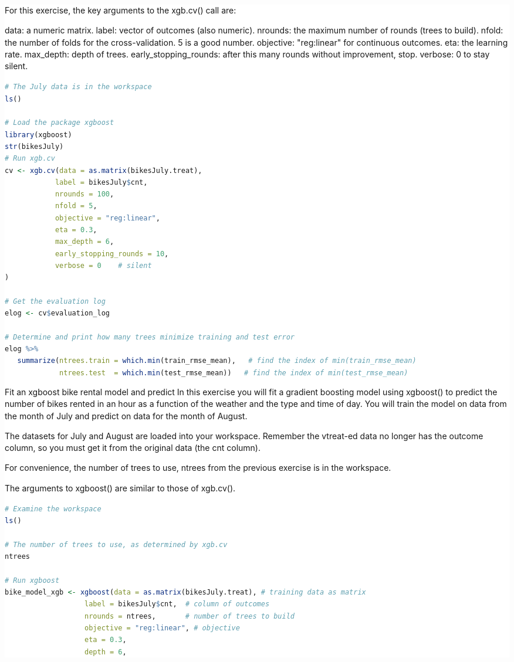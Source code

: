 For this exercise, the key arguments to the xgb.cv() call are:

data: a numeric matrix.
label: vector of outcomes (also numeric).
nrounds: the maximum number of rounds (trees to build).
nfold: the number of folds for the cross-validation. 5 is a good number.
objective: "reg:linear" for continuous outcomes.
eta: the learning rate.
max_depth: depth of trees.
early_stopping_rounds: after this many rounds without improvement, stop.
verbose: 0 to stay silent.
```r
# The July data is in the workspace
ls()

# Load the package xgboost
library(xgboost)
str(bikesJuly)
# Run xgb.cv
cv <- xgb.cv(data = as.matrix(bikesJuly.treat), 
            label = bikesJuly$cnt,
            nrounds = 100,
            nfold = 5,
            objective = "reg:linear",
            eta = 0.3,
            max_depth = 6,
            early_stopping_rounds = 10,
            verbose = 0    # silent
)

# Get the evaluation log 
elog <- cv$evaluation_log

# Determine and print how many trees minimize training and test error
elog %>% 
   summarize(ntrees.train = which.min(train_rmse_mean),   # find the index of min(train_rmse_mean)
             ntrees.test  = which.min(test_rmse_mean))   # find the index of min(test_rmse_mean)

```


Fit an xgboost bike rental model and predict
In this exercise you will fit a gradient boosting model using xgboost() to predict the number of bikes rented in an hour as a function of the weather and the type and time of day. You will train the model on data from the month of July and predict on data for the month of August.

The datasets for July and August are loaded into your workspace. Remember the vtreat-ed data no longer has the outcome column, so you must get it from the original data (the cnt column).

For convenience, the number of trees to use, ntrees from the previous exercise is in the workspace.

The arguments to xgboost() are similar to those of xgb.cv().

```r
# Examine the workspace
ls()

# The number of trees to use, as determined by xgb.cv
ntrees

# Run xgboost
bike_model_xgb <- xgboost(data = as.matrix(bikesJuly.treat), # training data as matrix
                   label = bikesJuly$cnt,  # column of outcomes
                   nrounds = ntrees,       # number of trees to build
                   objective = "reg:linear", # objective
                   eta = 0.3,
                   depth = 6,
```
